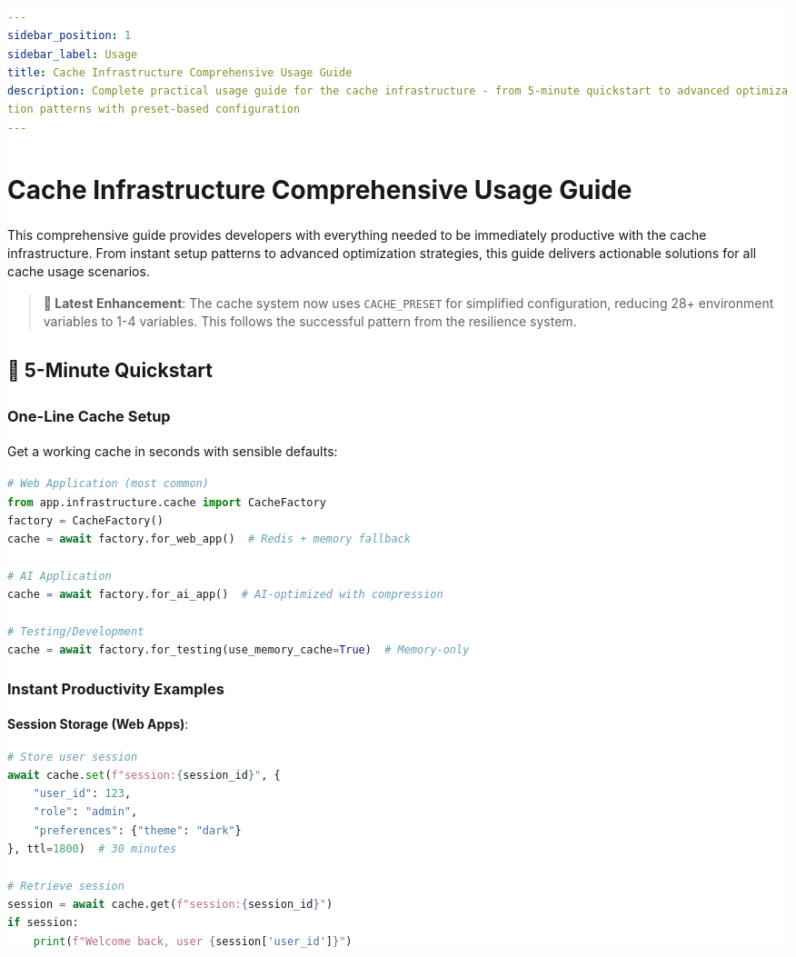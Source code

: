 ```yaml
---
sidebar_position: 1
sidebar_label: Usage
title: Cache Infrastructure Comprehensive Usage Guide
description: Complete practical usage guide for the cache infrastructure - from 5-minute quickstart to advanced optimization patterns with preset-based configuration
---
```


# Cache Infrastructure Comprehensive Usage Guide

This comprehensive guide provides developers with everything needed to be immediately productive with the cache infrastructure. From instant setup patterns to advanced optimization strategies, this guide delivers actionable solutions for all cache usage scenarios.

> **🚀 Latest Enhancement**: The cache system now uses `CACHE_PRESET` for simplified configuration, reducing 28+ environment variables to 1-4 variables. This follows the successful pattern from the resilience system.

## 🚀 5-Minute Quickstart

### One-Line Cache Setup

Get a working cache in seconds with sensible defaults:

```python
# Web Application (most common)
from app.infrastructure.cache import CacheFactory
factory = CacheFactory()
cache = await factory.for_web_app()  # Redis + memory fallback

# AI Application  
cache = await factory.for_ai_app()  # AI-optimized with compression

# Testing/Development
cache = await factory.for_testing(use_memory_cache=True)  # Memory-only
```

### Instant Productivity Examples

**Session Storage (Web Apps)**:
```python
# Store user session
await cache.set(f"session:{session_id}", {
    "user_id": 123,
    "role": "admin",
    "preferences": {"theme": "dark"}
}, ttl=1800)  # 30 minutes

# Retrieve session
session = await cache.get(f"session:{session_id}")
if session:
    print(f"Welcome back, user {session['user_id']}")
```
